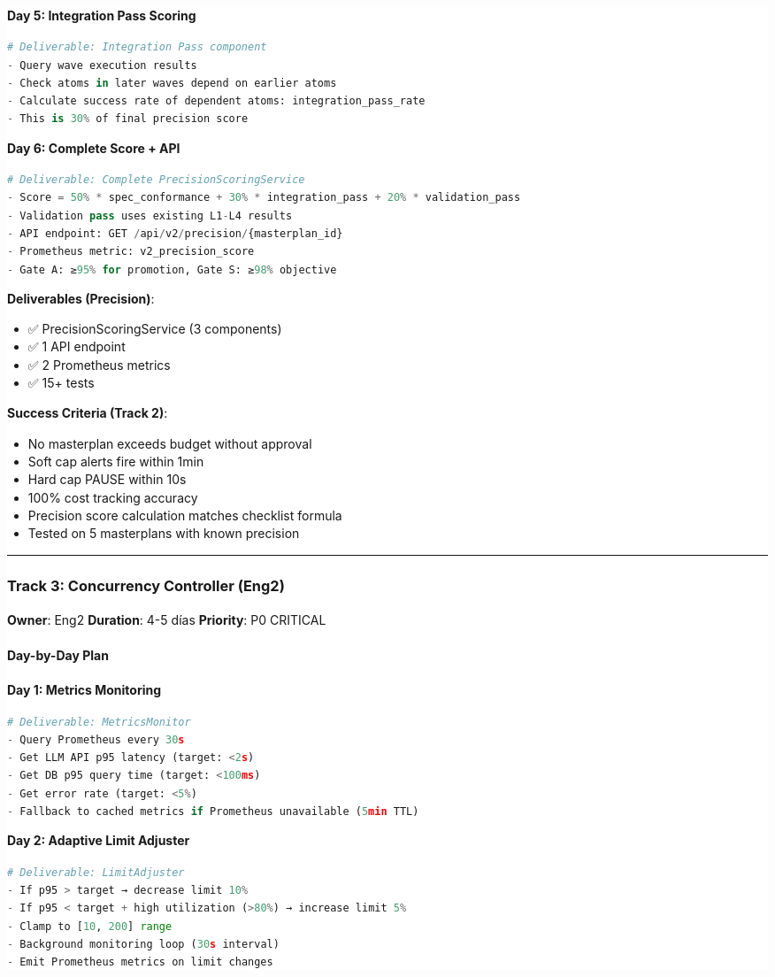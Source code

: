 **Day 5: Integration Pass Scoring**
```python
# Deliverable: Integration Pass component
- Query wave execution results
- Check atoms in later waves depend on earlier atoms
- Calculate success rate of dependent atoms: integration_pass_rate
- This is 30% of final precision score
```

**Day 6: Complete Score + API**
```python
# Deliverable: Complete PrecisionScoringService
- Score = 50% * spec_conformance + 30% * integration_pass + 20% * validation_pass
- Validation pass uses existing L1-L4 results
- API endpoint: GET /api/v2/precision/{masterplan_id}
- Prometheus metric: v2_precision_score
- Gate A: ≥95% for promotion, Gate S: ≥98% objective
```

**Deliverables (Precision)**:
- ✅ PrecisionScoringService (3 components)
- ✅ 1 API endpoint
- ✅ 2 Prometheus metrics
- ✅ 15+ tests

**Success Criteria (Track 2)**:
- No masterplan exceeds budget without approval
- Soft cap alerts fire within 1min
- Hard cap PAUSE within 10s
- 100% cost tracking accuracy
- Precision score calculation matches checklist formula
- Tested on 5 masterplans with known precision

---

### Track 3: Concurrency Controller (Eng2)

**Owner**: Eng2
**Duration**: 4-5 días
**Priority**: P0 CRITICAL

#### Day-by-Day Plan

**Day 1: Metrics Monitoring**
```python
# Deliverable: MetricsMonitor
- Query Prometheus every 30s
- Get LLM API p95 latency (target: <2s)
- Get DB p95 query time (target: <100ms)
- Get error rate (target: <5%)
- Fallback to cached metrics if Prometheus unavailable (5min TTL)
```

**Day 2: Adaptive Limit Adjuster**
```python
# Deliverable: LimitAdjuster
- If p95 > target → decrease limit 10%
- If p95 < target + high utilization (>80%) → increase limit 5%
- Clamp to [10, 200] range
- Background monitoring loop (30s interval)
- Emit Prometheus metrics on limit changes
```
